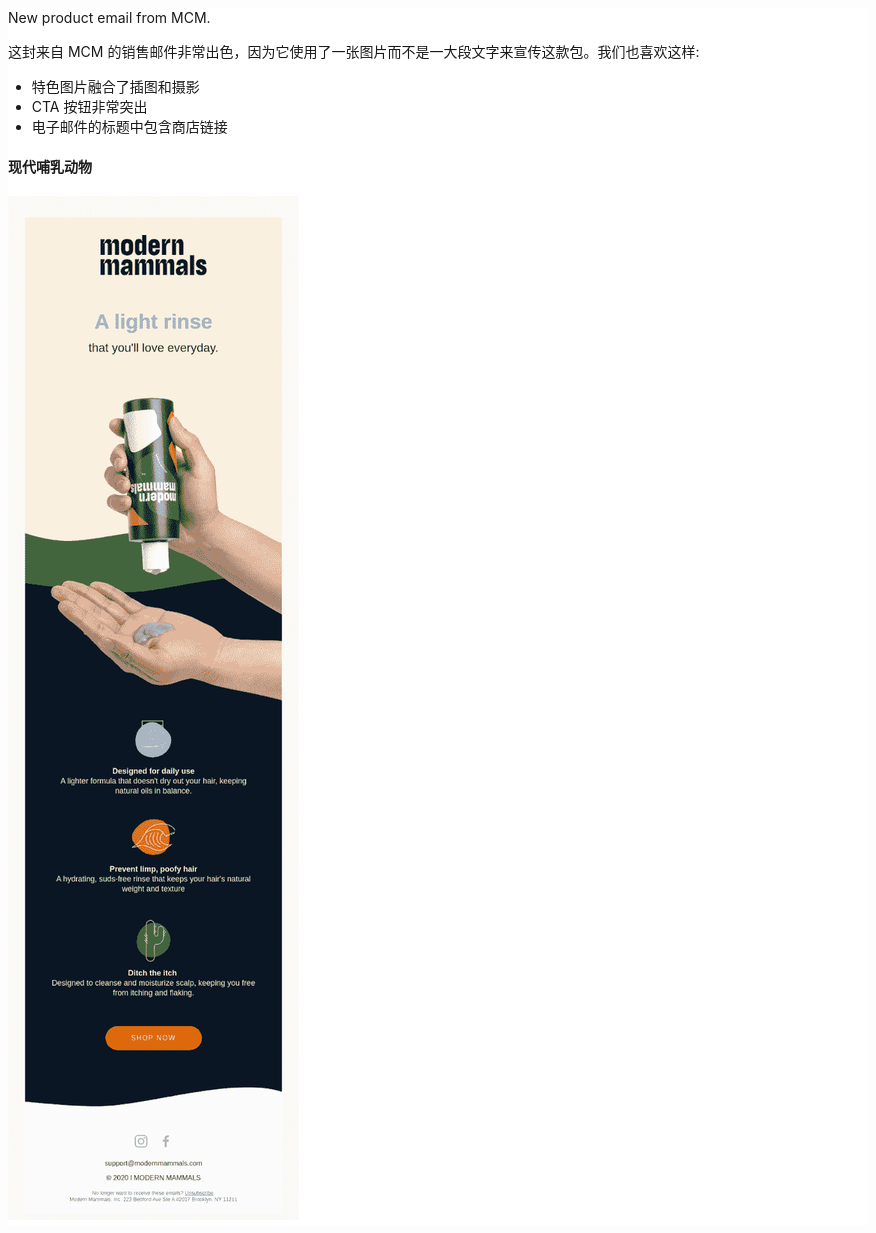 New product email from MCM.



这封来自 MCM 的销售邮件非常出色，因为它使用了一张图片而不是一大段文字来宣传这款包。我们也喜欢这样:

*   特色图片融合了插图和摄影
*   CTA 按钮非常突出
*   电子邮件的标题中包含商店链接

#### 现代哺乳动物

![An example of a "new product" email from Modern Mammals](img/2e743d02f95874b7ac62e11d63522b7c.png)
